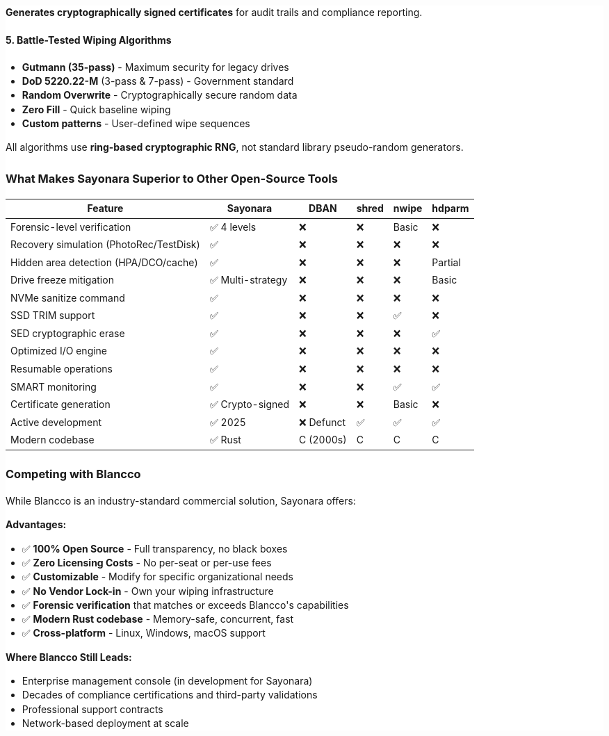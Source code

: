 **Generates cryptographically signed certificates** for audit trails and compliance reporting.

#### 5. **Battle-Tested Wiping Algorithms**
- **Gutmann (35-pass)** - Maximum security for legacy drives
- **DoD 5220.22-M** (3-pass & 7-pass) - Government standard
- **Random Overwrite** - Cryptographically secure random data
- **Zero Fill** - Quick baseline wiping
- **Custom patterns** - User-defined wipe sequences

All algorithms use **ring-based cryptographic RNG**, not standard library pseudo-random generators.

### What Makes Sayonara Superior to Other Open-Source Tools

| Feature | Sayonara | DBAN | shred | nwipe | hdparm |
|---------|----------|------|-------|-------|--------|
| Forensic-level verification | ✅ 4 levels | ❌ | ❌ | Basic | ❌ |
| Recovery simulation (PhotoRec/TestDisk) | ✅ | ❌ | ❌ | ❌ | ❌ |
| Hidden area detection (HPA/DCO/cache) | ✅ | ❌ | ❌ | ❌ | Partial |
| Drive freeze mitigation | ✅ Multi-strategy | ❌ | ❌ | ❌ | Basic |
| NVMe sanitize command | ✅ | ❌ | ❌ | ❌ | ❌ |
| SSD TRIM support | ✅ | ❌ | ❌ | ✅ | ❌ |
| SED cryptographic erase | ✅ | ❌ | ❌ | ❌ | ✅ |
| Optimized I/O engine | ✅ | ❌ | ❌ | ❌ | ❌ |
| Resumable operations | ✅ | ❌ | ❌ | ❌ | ❌ |
| SMART monitoring | ✅ | ❌ | ❌ | ✅ | ✅ |
| Certificate generation | ✅ Crypto-signed | ❌ | ❌ | Basic | ❌ |
| Active development | ✅ 2025 | ❌ Defunct | ✅ | ✅ | ✅ |
| Modern codebase | ✅ Rust | C (2000s) | C | C | C |

### Competing with Blancco

While Blancco is an industry-standard commercial solution, Sayonara offers:

**Advantages:**
- ✅ **100% Open Source** - Full transparency, no black boxes
- ✅ **Zero Licensing Costs** - No per-seat or per-use fees
- ✅ **Customizable** - Modify for specific organizational needs
- ✅ **No Vendor Lock-in** - Own your wiping infrastructure
- ✅ **Forensic verification** that matches or exceeds Blancco's capabilities
- ✅ **Modern Rust codebase** - Memory-safe, concurrent, fast
- ✅ **Cross-platform** - Linux, Windows, macOS support

**Where Blancco Still Leads:**
- Enterprise management console (in development for Sayonara)
- Decades of compliance certifications and third-party validations
- Professional support contracts
- Network-based deployment at scale
